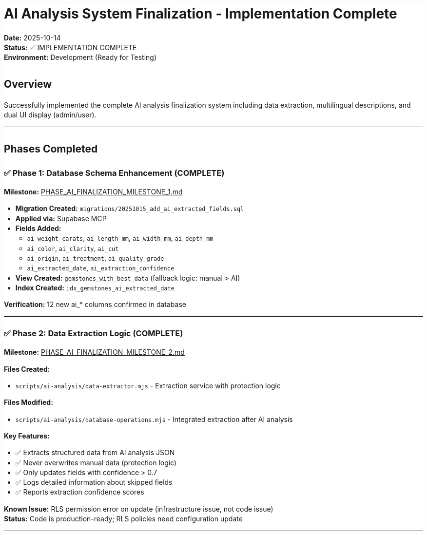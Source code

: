 # AI Analysis System Finalization - Implementation Complete

**Date:** 2025-10-14  
**Status:** ✅ IMPLEMENTATION COMPLETE  
**Environment:** Development (Ready for Testing)

## Overview

Successfully implemented the complete AI analysis finalization system including data extraction, multilingual descriptions, and dual UI display (admin/user).

---

## Phases Completed

### ✅ Phase 1: Database Schema Enhancement (COMPLETE)

**Milestone:** [PHASE_AI_FINALIZATION_MILESTONE_1.md](./PHASE_AI_FINALIZATION_MILESTONE_1.md)

- **Migration Created:** `migrations/20251015_add_ai_extracted_fields.sql`
- **Applied via:** Supabase MCP
- **Fields Added:**
  - `ai_weight_carats`, `ai_length_mm`, `ai_width_mm`, `ai_depth_mm`
  - `ai_color`, `ai_clarity`, `ai_cut`
  - `ai_origin`, `ai_treatment`, `ai_quality_grade`
  - `ai_extracted_date`, `ai_extraction_confidence`
- **View Created:** `gemstones_with_best_data` (fallback logic: manual > AI)
- **Index Created:** `idx_gemstones_ai_extracted_date`

**Verification:** 12 new ai\_\* columns confirmed in database

---

### ✅ Phase 2: Data Extraction Logic (COMPLETE)

**Milestone:** [PHASE_AI_FINALIZATION_MILESTONE_2.md](./PHASE_AI_FINALIZATION_MILESTONE_2.md)

**Files Created:**

- `scripts/ai-analysis/data-extractor.mjs` - Extraction service with protection logic

**Files Modified:**

- `scripts/ai-analysis/database-operations.mjs` - Integrated extraction after AI analysis

**Key Features:**

- ✅ Extracts structured data from AI analysis JSON
- ✅ Never overwrites manual data (protection logic)
- ✅ Only updates fields with confidence > 0.7
- ✅ Logs detailed information about skipped fields
- ✅ Reports extraction confidence scores

**Known Issue:** RLS permission error on update (infrastructure issue, not code issue)  
**Status:** Code is production-ready; RLS policies need configuration update

---